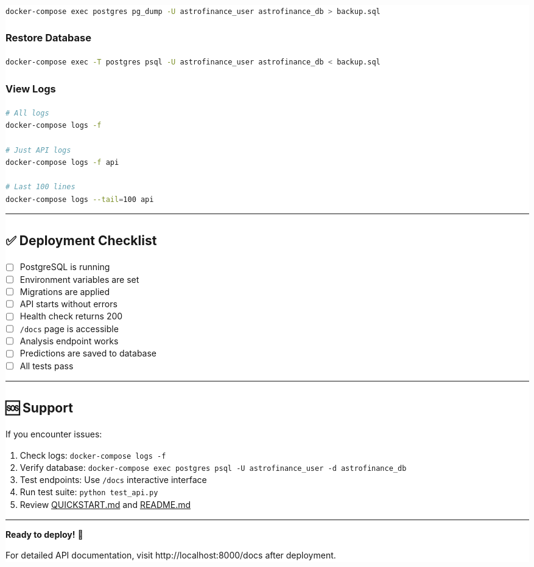 ```bash
docker-compose exec postgres pg_dump -U astrofinance_user astrofinance_db > backup.sql
```

### Restore Database

```bash
docker-compose exec -T postgres psql -U astrofinance_user astrofinance_db < backup.sql
```

### View Logs

```bash
# All logs
docker-compose logs -f

# Just API logs
docker-compose logs -f api

# Last 100 lines
docker-compose logs --tail=100 api
```

---

## ✅ Deployment Checklist

- [ ] PostgreSQL is running
- [ ] Environment variables are set
- [ ] Migrations are applied
- [ ] API starts without errors
- [ ] Health check returns 200
- [ ] `/docs` page is accessible
- [ ] Analysis endpoint works
- [ ] Predictions are saved to database
- [ ] All tests pass

---

## 🆘 Support

If you encounter issues:

1. Check logs: `docker-compose logs -f`
2. Verify database: `docker-compose exec postgres psql -U astrofinance_user -d astrofinance_db`
3. Test endpoints: Use `/docs` interactive interface
4. Run test suite: `python test_api.py`
5. Review [QUICKSTART.md](QUICKSTART.md) and [README.md](README.md)

---

**Ready to deploy!** 🚀

For detailed API documentation, visit http://localhost:8000/docs after deployment.

